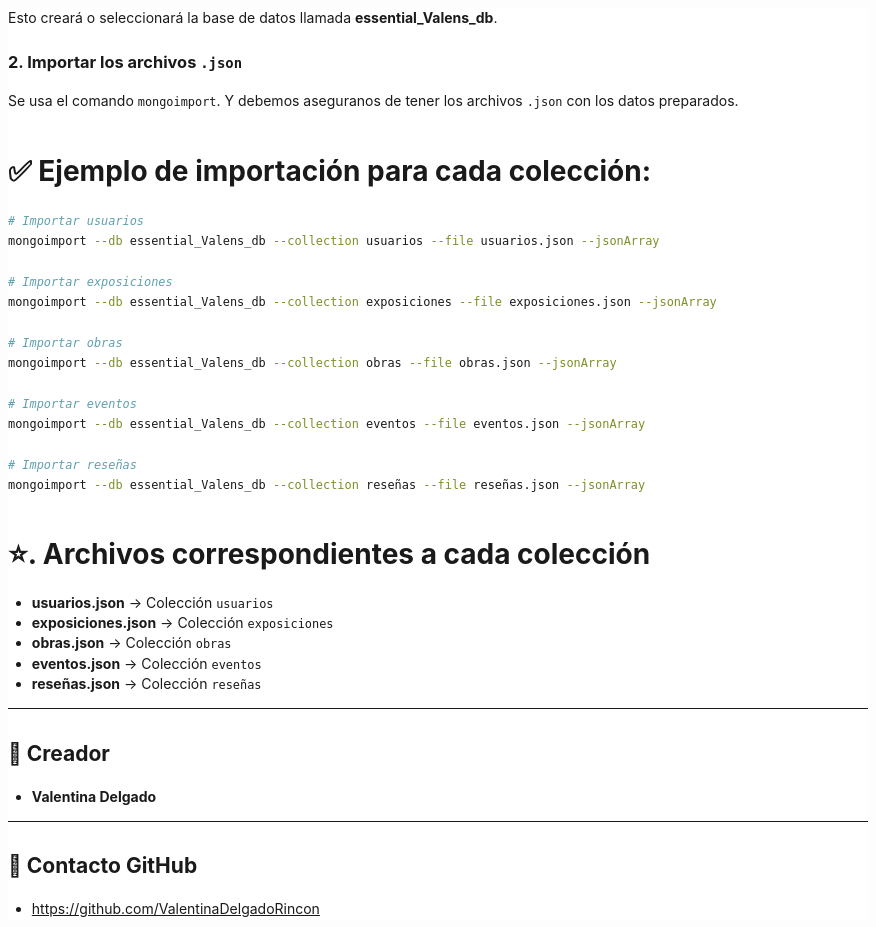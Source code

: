 Esto creará o seleccionará la base de datos llamada **essential_Valens_db**.

### 2. Importar los archivos `.json`
Se usa el comando `mongoimport`. Y debemos aseguranos de tener los archivos `.json` con los datos preparados.

# ✅ Ejemplo de importación para cada colección:

```bash
# Importar usuarios
mongoimport --db essential_Valens_db --collection usuarios --file usuarios.json --jsonArray

# Importar exposiciones
mongoimport --db essential_Valens_db --collection exposiciones --file exposiciones.json --jsonArray

# Importar obras
mongoimport --db essential_Valens_db --collection obras --file obras.json --jsonArray

# Importar eventos
mongoimport --db essential_Valens_db --collection eventos --file eventos.json --jsonArray

# Importar reseñas
mongoimport --db essential_Valens_db --collection reseñas --file reseñas.json --jsonArray
```

# ⭐. Archivos correspondientes a cada colección

- **usuarios.json** → Colección `usuarios`
- **exposiciones.json** → Colección `exposiciones`
- **obras.json** → Colección `obras`
- **eventos.json** → Colección `eventos`
- **reseñas.json** → Colección `reseñas`

---

## 🤝 Creador

- **Valentina Delgado**
---

## 📜 Contacto GitHub
- https://github.com/ValentinaDelgadoRincon